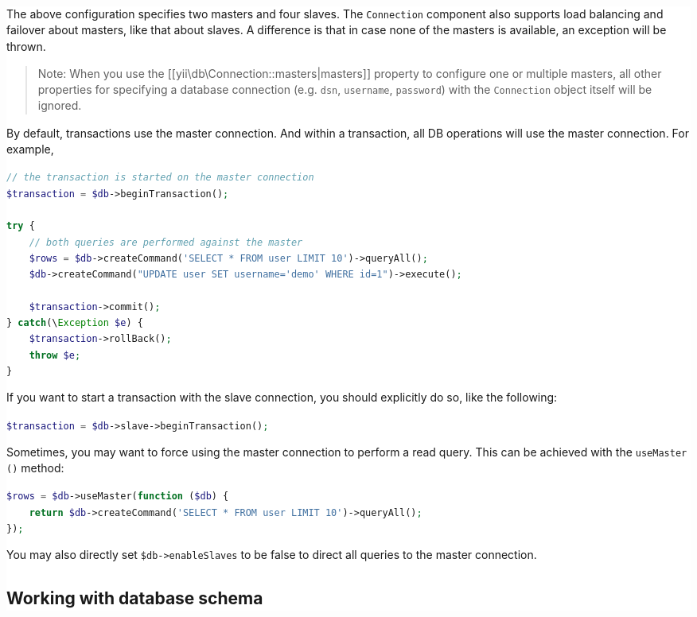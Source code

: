 The above configuration specifies two masters and four slaves. The `Connection` component also supports
load balancing and failover about masters, like that about slaves. A difference is that in case none of
the masters is available, an exception will be thrown.

> Note: When you use the [[yii\db\Connection::masters|masters]] property to configure one or multiple
  masters, all other properties for specifying a database connection (e.g. `dsn`, `username`, `password`)
  with the `Connection` object itself will be ignored.


By default, transactions use the master connection. And within a transaction, all DB operations will use
the master connection. For example,

```php
// the transaction is started on the master connection
$transaction = $db->beginTransaction();

try {
    // both queries are performed against the master
    $rows = $db->createCommand('SELECT * FROM user LIMIT 10')->queryAll();
    $db->createCommand("UPDATE user SET username='demo' WHERE id=1")->execute();

    $transaction->commit();
} catch(\Exception $e) {
    $transaction->rollBack();
    throw $e;
}
```

If you want to start a transaction with the slave connection, you should explicitly do so, like the following:

```php
$transaction = $db->slave->beginTransaction();
```

Sometimes, you may want to force using the master connection to perform a read query. This can be achieved
with the `useMaster()` method:

```php
$rows = $db->useMaster(function ($db) {
    return $db->createCommand('SELECT * FROM user LIMIT 10')->queryAll();
});
```

You may also directly set `$db->enableSlaves` to be false to direct all queries to the master connection.


Working with database schema
----------------------------


[isolation levels]: http://en.wikipedia.org/wiki/Isolation_%28database_systems%29#Isolation_levels